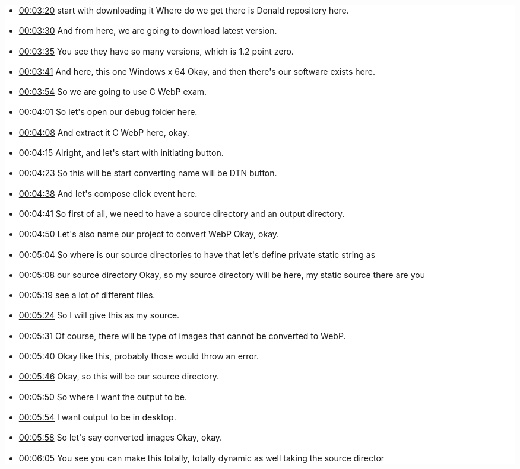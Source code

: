 - [00:03:20](https://www.youtube.com/watch?v=_nKwisL8dTs&t=200) start with downloading it Where do we get there is Donald repository here.

- [00:03:30](https://www.youtube.com/watch?v=_nKwisL8dTs&t=210) And from here, we are going to download latest version.

- [00:03:35](https://www.youtube.com/watch?v=_nKwisL8dTs&t=215) You see they have so many versions, which is 1.2 point zero.

- [00:03:41](https://www.youtube.com/watch?v=_nKwisL8dTs&t=221) And here, this one Windows x 64 Okay, and then there's our software exists here.

- [00:03:54](https://www.youtube.com/watch?v=_nKwisL8dTs&t=234) So we are going to use C WebP exam.

- [00:04:01](https://www.youtube.com/watch?v=_nKwisL8dTs&t=241) So let's open our debug folder here.

- [00:04:08](https://www.youtube.com/watch?v=_nKwisL8dTs&t=248) And extract it C WebP here, okay.

- [00:04:15](https://www.youtube.com/watch?v=_nKwisL8dTs&t=255) Alright, and let's start with initiating button.

- [00:04:23](https://www.youtube.com/watch?v=_nKwisL8dTs&t=263) So this will be start converting name will be DTN button.

- [00:04:38](https://www.youtube.com/watch?v=_nKwisL8dTs&t=278) And let's compose click event here.

- [00:04:41](https://www.youtube.com/watch?v=_nKwisL8dTs&t=281) So first of all, we need to have a source directory and an output directory.

- [00:04:50](https://www.youtube.com/watch?v=_nKwisL8dTs&t=290) Let's also name our project to convert WebP Okay, okay.

- [00:05:04](https://www.youtube.com/watch?v=_nKwisL8dTs&t=304) So where is our source directories to have that let's define private static string as

- [00:05:08](https://www.youtube.com/watch?v=_nKwisL8dTs&t=308) our source directory Okay, so my source directory will be here, my static source there are you

- [00:05:19](https://www.youtube.com/watch?v=_nKwisL8dTs&t=319) see a lot of different files.

- [00:05:24](https://www.youtube.com/watch?v=_nKwisL8dTs&t=324) So I will give this as my source.

- [00:05:31](https://www.youtube.com/watch?v=_nKwisL8dTs&t=331) Of course, there will be type of images that cannot be converted to WebP.

- [00:05:40](https://www.youtube.com/watch?v=_nKwisL8dTs&t=340) Okay like this, probably those would throw an error.

- [00:05:46](https://www.youtube.com/watch?v=_nKwisL8dTs&t=346) Okay, so this will be our source directory.

- [00:05:50](https://www.youtube.com/watch?v=_nKwisL8dTs&t=350) So where I want the output to be.

- [00:05:54](https://www.youtube.com/watch?v=_nKwisL8dTs&t=354) I want output to be in desktop.

- [00:05:58](https://www.youtube.com/watch?v=_nKwisL8dTs&t=358) So let's say converted images Okay, okay.

- [00:06:05](https://www.youtube.com/watch?v=_nKwisL8dTs&t=365) You see you can make this totally, totally dynamic as well taking the source director
